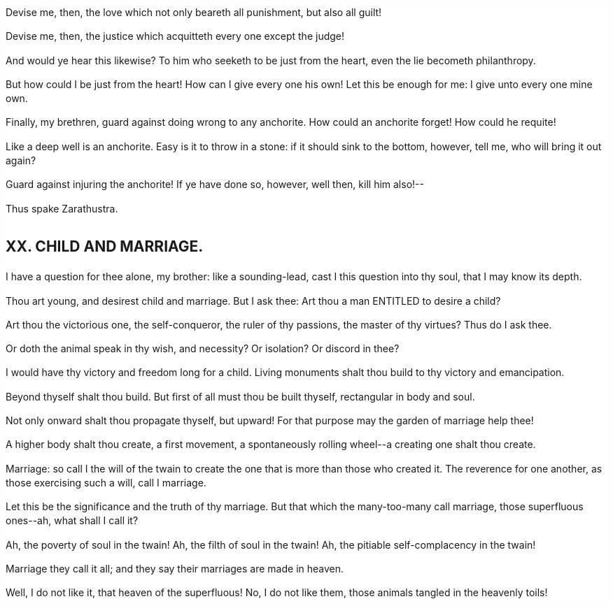 Devise me, then, the love which not only beareth all punishment, but also all guilt!

Devise me, then, the justice which acquitteth every one except the judge!

And would ye hear this likewise? To him who seeketh to be just from the heart, even the lie becometh philanthropy.

But how could I be just from the heart! How can I give every one his own! Let this be enough for me: I give unto every one mine own.

Finally, my brethren, guard against doing wrong to any anchorite. How could an anchorite forget! How could he requite!

Like a deep well is an anchorite. Easy is it to throw in a stone: if it should sink to the bottom, however, tell me, who will bring it out again?

Guard against injuring the anchorite! If ye have done so, however, well then, kill him also!--

Thus spake Zarathustra.


##  XX. CHILD AND MARRIAGE.

I have a question for thee alone, my brother: like a sounding-lead, cast I this question into thy soul, that I may know its depth.

Thou art young, and desirest child and marriage. But I ask thee: Art thou a man ENTITLED to desire a child?

Art thou the victorious one, the self-conqueror, the ruler of thy passions, the master of thy virtues? Thus do I ask thee.

Or doth the animal speak in thy wish, and necessity? Or isolation? Or discord in thee?

I would have thy victory and freedom long for a child. Living monuments shalt thou build to thy victory and emancipation.

Beyond thyself shalt thou build. But first of all must thou be built thyself, rectangular in body and soul.

Not only onward shalt thou propagate thyself, but upward! For that purpose may the garden of marriage help thee!

A higher body shalt thou create, a first movement, a spontaneously rolling wheel--a creating one shalt thou create.

Marriage: so call I the will of the twain to create the one that is more than those who created it. The reverence for one another, as those exercising such a will, call I marriage.

Let this be the significance and the truth of thy marriage. But that which the many-too-many call marriage, those superfluous ones--ah, what shall I call it?

Ah, the poverty of soul in the twain! Ah, the filth of soul in the twain! Ah, the pitiable self-complacency in the twain!

Marriage they call it all; and they say their marriages are made in heaven.

Well, I do not like it, that heaven of the superfluous! No, I do not like them, those animals tangled in the heavenly toils!
